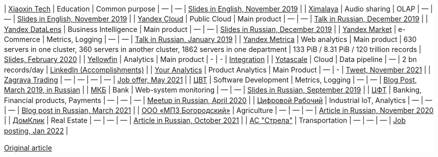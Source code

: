 | <a href="http://www.xiaoxintech.cn/" class="favicon">Xiaoxin Tech</a> | Education | Common purpose | — | — | [Slides in English, November 2019](https://github.com/ClickHouse/clickhouse-presentations/blob/master/meetup33/sync-clickhouse-with-mysql-mongodb.pptx) |
| <a href="https://www.ximalaya.com/" class="favicon">Ximalaya</a> | Audio sharing | OLAP | — | — | [Slides in English, November 2019](https://github.com/ClickHouse/clickhouse-presentations/blob/master/meetup33/ximalaya.pdf) |
| <a href="https://cloud.yandex.ru/services/managed-clickhouse" class="favicon">Yandex Cloud</a> | Public Cloud | Main product | — | — | [Talk in Russian, December 2019](https://www.youtube.com/watch?v=pgnak9e_E0o) |
| <a href="https://cloud.yandex.ru/services/datalens" class="favicon">Yandex DataLens</a> | Business Intelligence | Main product | — | — | [Slides in Russian, December 2019](https://presentations.clickhouse.com/meetup38/datalens.pdf) |
| <a href="https://market.yandex.ru/" class="favicon">Yandex Market</a> | e-Commerce | Metrics, Logging | — | — | [Talk in Russian, January 2019](https://youtu.be/_l1qP0DyBcA?t=478) |
| <a href="https://metrica.yandex.com" class="favicon">Yandex Metrica</a> | Web analytics | Main product | 630 servers in one cluster, 360 servers in another cluster, 1862 servers in one department | 133 PiB / 8.31 PiB / 120 trillion records | [Slides, February 2020](https://presentations.clickhouse.com/meetup40/introduction/#13) |
| <a href="https://www.yellowfinbi.com" class="favicon">Yellowfin</a> | Analytics | Main product | - | - | [Integration](https://www.yellowfinbi.com/campaign/yellowfin-9-whats-new#el-30219e0e) |
| <a href="https://www.yotascale.com/" class="favicon">Yotascale</a> | Cloud | Data pipeline | — | 2 bn records/day | [LinkedIn (Accomplishments)](https://www.linkedin.com/in/adilsaleem/) |
| <a href="https://www.your-analytics.org/" class="favicon">Your Analytics</a> | Product Analytics | Main Product | — | - | [Tweet, November 2021](https://twitter.com/mikenikles/status/1459737241165565953) |
| <a href="https://zagravagames.com/en/" class="favicon">Zagrava Trading</a> | — | — | — | — | [Job offer, May 2021](https://twitter.com/datastackjobs/status/1394707267082063874) |
| <a href="https://htc-cs.ru/" class="favicon">ЦВТ</a> | Software Development | Metrics, Logging | — | — | [Blog Post, March 2019, in Russian](https://vc.ru/dev/62715-kak-my-stroili-monitoring-na-prometheus-clickhouse-i-elk) |
| <a href="https://mkb.ru/" class="favicon">МКБ</a> | Bank | Web-system monitoring | — | — | [Slides in Russian, September 2019](https://github.com/ClickHouse/clickhouse-presentations/blob/master/meetup28/mkb.pdf) |
| <a href="https://cft.ru/" class="favicon">ЦФТ</a> | Banking, Financial products, Payments | — | — | — | [Meetup in Russian, April 2020](https://team.cft.ru/events/162) |
| <a href="https://promo.croc.ru/digitalworker" class="favicon">Цифровой Рабочий</a> | Industrial IoT, Analytics | — | — | — | [Blog post in Russian, March 2021](https://habr.com/en/company/croc/blog/548018/) |
| <a href="https://shop.okraina.ru/" class="favicon">ООО «МПЗ Богородский»</a> | Agriculture | — | — | — | [Article in Russian, November 2020](https://cloud.yandex.ru/cases/okraina) |
| <a href="https://domclick.ru/" class="favicon">ДомКлик</a> | Real Estate | — | — | — | [Article in Russian, October 2021](https://habr.com/ru/company/domclick/blog/585936/) |
| <a href="https://magenta-technology.ru/sistema-upravleniya-marshrutami-inkassacii-as-strela/" class="favicon">АС "Стрела"</a> | Transportation | — | — | — | [Job posting, Jan 2022](https://vk.com/topic-111905078_35689124?post=3553) |

[Original article](https://clickhouse.com/docs/en/introduction/adopters/) 
